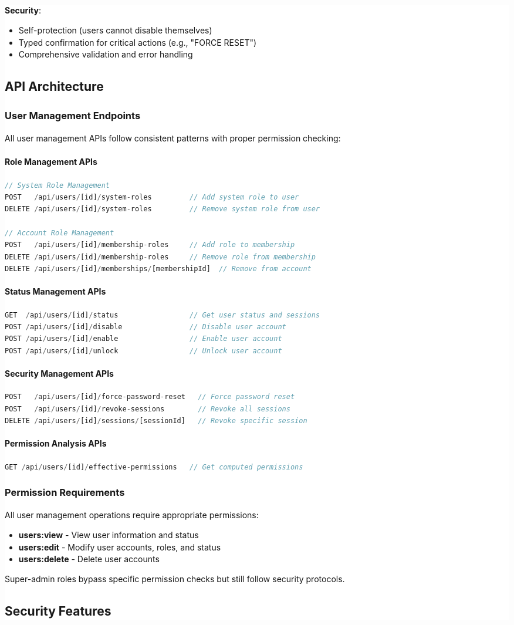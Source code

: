 **Security**:
- Self-protection (users cannot disable themselves)
- Typed confirmation for critical actions (e.g., "FORCE RESET")
- Comprehensive validation and error handling

## API Architecture

### User Management Endpoints

All user management APIs follow consistent patterns with proper permission checking:

#### **Role Management APIs**
```typescript
// System Role Management
POST   /api/users/[id]/system-roles         // Add system role to user
DELETE /api/users/[id]/system-roles         // Remove system role from user

// Account Role Management
POST   /api/users/[id]/membership-roles     // Add role to membership
DELETE /api/users/[id]/membership-roles     // Remove role from membership
DELETE /api/users/[id]/memberships/[membershipId]  // Remove from account
```

#### **Status Management APIs**
```typescript
GET  /api/users/[id]/status                 // Get user status and sessions
POST /api/users/[id]/disable                // Disable user account
POST /api/users/[id]/enable                 // Enable user account
POST /api/users/[id]/unlock                 // Unlock user account
```

#### **Security Management APIs**
```typescript
POST   /api/users/[id]/force-password-reset   // Force password reset
POST   /api/users/[id]/revoke-sessions        // Revoke all sessions
DELETE /api/users/[id]/sessions/[sessionId]   // Revoke specific session
```

#### **Permission Analysis APIs**
```typescript
GET /api/users/[id]/effective-permissions   // Get computed permissions
```

### Permission Requirements

All user management operations require appropriate permissions:
- **users:view** - View user information and status
- **users:edit** - Modify user accounts, roles, and status
- **users:delete** - Delete user accounts

Super-admin roles bypass specific permission checks but still follow security protocols.

## Security Features
